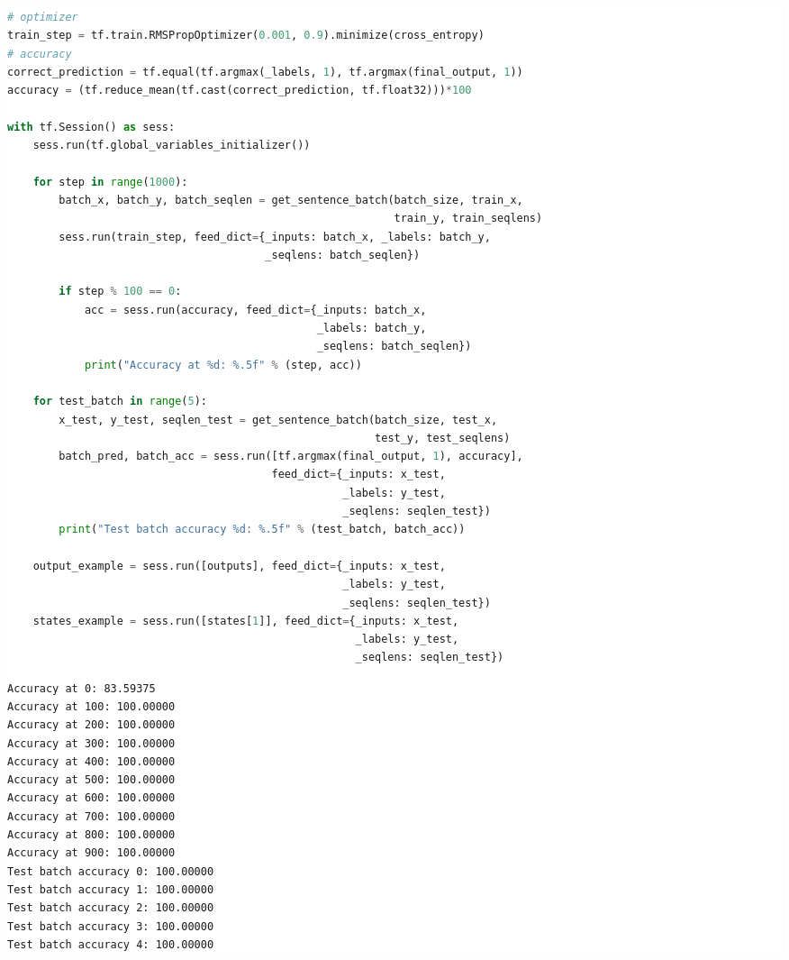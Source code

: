 
```python
# optimizer
train_step = tf.train.RMSPropOptimizer(0.001, 0.9).minimize(cross_entropy)
# accuracy
correct_prediction = tf.equal(tf.argmax(_labels, 1), tf.argmax(final_output, 1))
accuracy = (tf.reduce_mean(tf.cast(correct_prediction, tf.float32)))*100

with tf.Session() as sess:
    sess.run(tf.global_variables_initializer())
    
    for step in range(1000):
        batch_x, batch_y, batch_seqlen = get_sentence_batch(batch_size, train_x,
                                                            train_y, train_seqlens)
        sess.run(train_step, feed_dict={_inputs: batch_x, _labels: batch_y,
                                        _seqlens: batch_seqlen})
        
        if step % 100 == 0:
            acc = sess.run(accuracy, feed_dict={_inputs: batch_x,
                                                _labels: batch_y,
                                                _seqlens: batch_seqlen})
            print("Accuracy at %d: %.5f" % (step, acc))
            
    for test_batch in range(5):
        x_test, y_test, seqlen_test = get_sentence_batch(batch_size, test_x,
                                                         test_y, test_seqlens)
        batch_pred, batch_acc = sess.run([tf.argmax(final_output, 1), accuracy],
                                         feed_dict={_inputs: x_test,
                                                    _labels: y_test,
                                                    _seqlens: seqlen_test})
        print("Test batch accuracy %d: %.5f" % (test_batch, batch_acc))
        
    output_example = sess.run([outputs], feed_dict={_inputs: x_test,
                                                    _labels: y_test,
                                                    _seqlens: seqlen_test})
    states_example = sess.run([states[1]], feed_dict={_inputs: x_test,
                                                      _labels: y_test,
                                                      _seqlens: seqlen_test})
```

    Accuracy at 0: 83.59375
    Accuracy at 100: 100.00000
    Accuracy at 200: 100.00000
    Accuracy at 300: 100.00000
    Accuracy at 400: 100.00000
    Accuracy at 500: 100.00000
    Accuracy at 600: 100.00000
    Accuracy at 700: 100.00000
    Accuracy at 800: 100.00000
    Accuracy at 900: 100.00000
    Test batch accuracy 0: 100.00000
    Test batch accuracy 1: 100.00000
    Test batch accuracy 2: 100.00000
    Test batch accuracy 3: 100.00000
    Test batch accuracy 4: 100.00000
